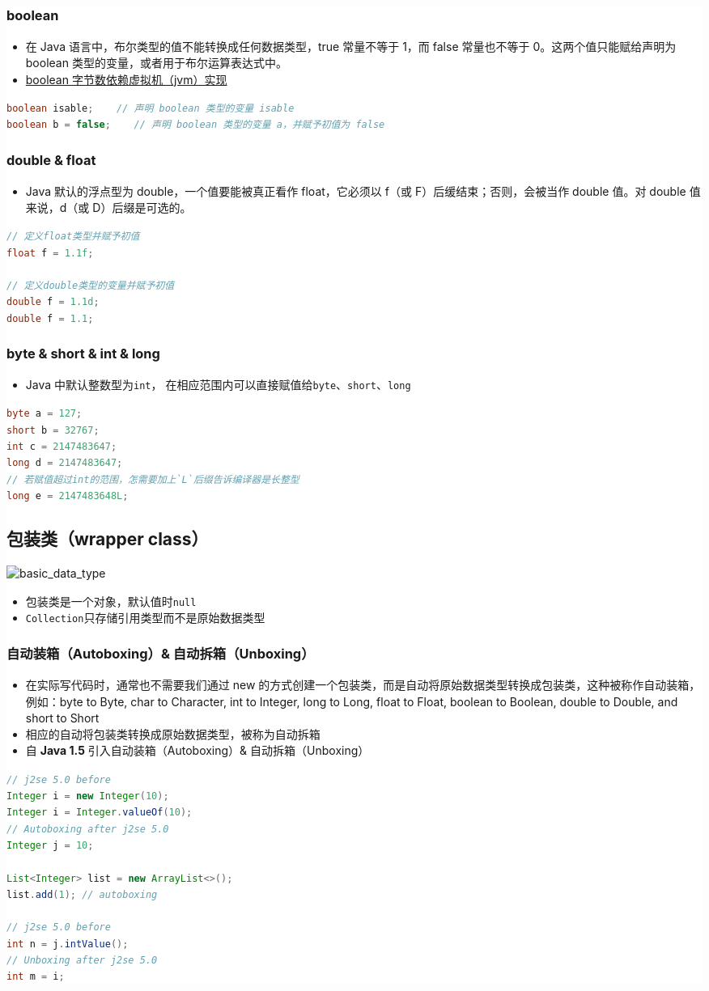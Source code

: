 ### boolean

- 在 Java 语言中，布尔类型的值不能转换成任何数据类型，true 常量不等于 1，而 false 常量也不等于 0。这两个值只能赋给声明为 boolean 类型的变量，或者用于布尔运算表达式中。
- [boolean 字节数依赖虚拟机（jvm）实现](https://zhuanlan.zhihu.com/p/234338432)

```java
boolean isable;    // 声明 boolean 类型的变量 isable
boolean b = false;    // 声明 boolean 类型的变量 a，并赋予初值为 false
```

### double & float

- Java 默认的浮点型为 double，一个值要能被真正看作 float，它必须以 f（或 F）后缓结束；否则，会被当作 double 值。对 double 值来说，d（或 D）后缀是可选的。

```java
// 定义float类型并赋予初值
float f = 1.1f;

// 定义double类型的变量并赋予初值
double f = 1.1d;
double f = 1.1;
```

### byte & short & int & long

- Java 中默认整数型为`int`， 在相应范围内可以直接赋值给`byte`、`short`、`long`

```java
byte a = 127;
short b = 32767;
int c = 2147483647;
long d = 2147483647;
// 若赋值超过int的范围，怎需要加上`L`后缀告诉编译器是长整型
long e = 2147483648L;
```

## 包装类（wrapper class）

![basic_data_type](http://82.156.201.201:10010/blog-img/2022/03/202203272143693.png)

- 包装类是一个对象，默认值时`null`
- `Collection`只存储引用类型而不是原始数据类型

### 自动装箱（Autoboxing）& 自动拆箱（Unboxing）

- 在实际写代码时，通常也不需要我们通过 new 的方式创建一个包装类，而是自动将原始数据类型转换成包装类，这种被称作自动装箱，例如：byte to Byte, char to Character, int to Integer, long to Long, float to Float, boolean to Boolean, double to Double, and short to Short
- 相应的自动将包装类转换成原始数据类型，被称为自动拆箱
- 自 **Java 1.5** 引入自动装箱（Autoboxing）& 自动拆箱（Unboxing）

```java
// j2se 5.0 before
Integer i = new Integer(10);
Integer i = Integer.valueOf(10);
// Autoboxing after j2se 5.0
Integer j = 10;

List<Integer> list = new ArrayList<>();
list.add(1); // autoboxing

// j2se 5.0 before
int n = j.intValue();
// Unboxing after j2se 5.0
int m = i;
```